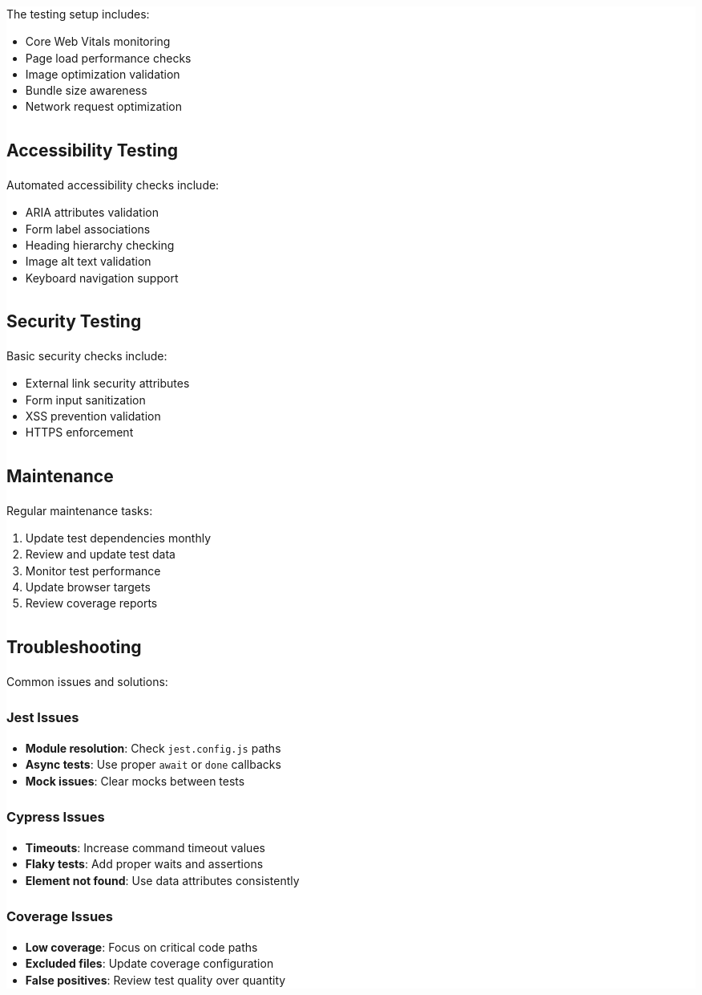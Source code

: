 The testing setup includes:
- Core Web Vitals monitoring
- Page load performance checks
- Image optimization validation
- Bundle size awareness
- Network request optimization

## Accessibility Testing

Automated accessibility checks include:
- ARIA attributes validation
- Form label associations
- Heading hierarchy checking
- Image alt text validation
- Keyboard navigation support

## Security Testing

Basic security checks include:
- External link security attributes
- Form input sanitization
- XSS prevention validation
- HTTPS enforcement

## Maintenance

Regular maintenance tasks:
1. Update test dependencies monthly
2. Review and update test data
3. Monitor test performance
4. Update browser targets
5. Review coverage reports

## Troubleshooting

Common issues and solutions:

### Jest Issues
- **Module resolution**: Check `jest.config.js` paths
- **Async tests**: Use proper `await` or `done` callbacks
- **Mock issues**: Clear mocks between tests

### Cypress Issues
- **Timeouts**: Increase command timeout values
- **Flaky tests**: Add proper waits and assertions
- **Element not found**: Use data attributes consistently

### Coverage Issues
- **Low coverage**: Focus on critical code paths
- **Excluded files**: Update coverage configuration
- **False positives**: Review test quality over quantity